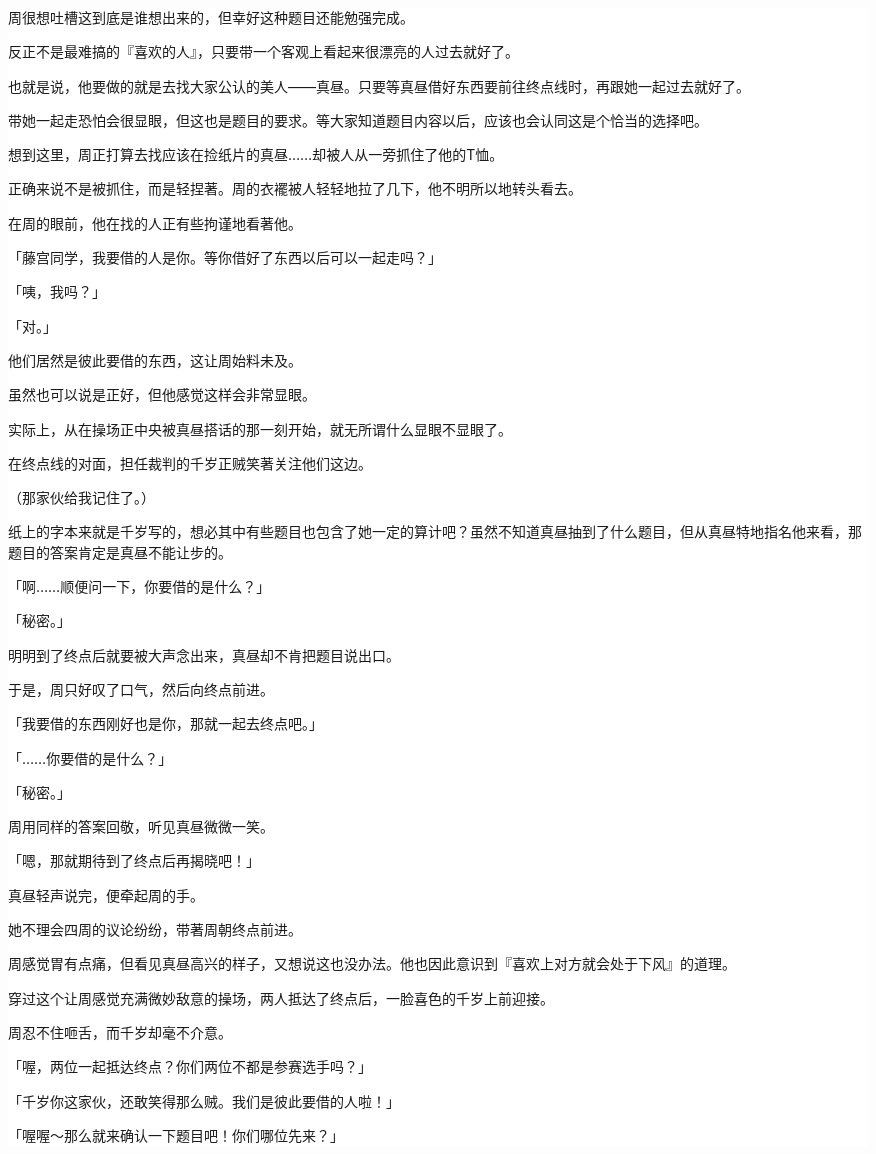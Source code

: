 周很想吐槽这到底是谁想出来的，但幸好这种题目还能勉强完成。

反正不是最难搞的『喜欢的人』，只要带一个客观上看起来很漂亮的人过去就好了。

也就是说，他要做的就是去找大家公认的美人——真昼。只要等真昼借好东西要前往终点线时，再跟她一起过去就好了。

带她一起走恐怕会很显眼，但这也是题目的要求。等大家知道题目内容以后，应该也会认同这是个恰当的选择吧。

想到这里，周正打算去找应该在捡纸片的真昼……却被人从一旁抓住了他的T恤。

正确来说不是被抓住，而是轻捏著。周的衣襬被人轻轻地拉了几下，他不明所以地转头看去。

在周的眼前，他在找的人正有些拘谨地看著他。

「藤宫同学，我要借的人是你。等你借好了东西以后可以一起走吗？」

「咦，我吗？」

「对。」

他们居然是彼此要借的东西，这让周始料未及。

虽然也可以说是正好，但他感觉这样会非常显眼。

实际上，从在操场正中央被真昼搭话的那一刻开始，就无所谓什么显眼不显眼了。

在终点线的对面，担任裁判的千岁正贼笑著关注他们这边。

（那家伙给我记住了。）

纸上的字本来就是千岁写的，想必其中有些题目也包含了她一定的算计吧？虽然不知道真昼抽到了什么题目，但从真昼特地指名他来看，那题目的答案肯定是真昼不能让步的。

「啊……顺便问一下，你要借的是什么？」

「秘密。」

明明到了终点后就要被大声念出来，真昼却不肯把题目说出口。

于是，周只好叹了口气，然后向终点前进。

「我要借的东西刚好也是你，那就一起去终点吧。」

「……你要借的是什么？」

「秘密。」

周用同样的答案回敬，听见真昼微微一笑。

「嗯，那就期待到了终点后再揭晓吧！」

真昼轻声说完，便牵起周的手。

她不理会四周的议论纷纷，带著周朝终点前进。

周感觉胃有点痛，但看见真昼高兴的样子，又想说这也没办法。他也因此意识到『喜欢上对方就会处于下风』的道理。

穿过这个让周感觉充满微妙敌意的操场，两人抵达了终点后，一脸喜色的千岁上前迎接。

周忍不住咂舌，而千岁却毫不介意。

「喔，两位一起抵达终点？你们两位不都是参赛选手吗？」

「千岁你这家伙，还敢笑得那么贼。我们是彼此要借的人啦！」

「喔喔～那么就来确认一下题目吧！你们哪位先来？」
